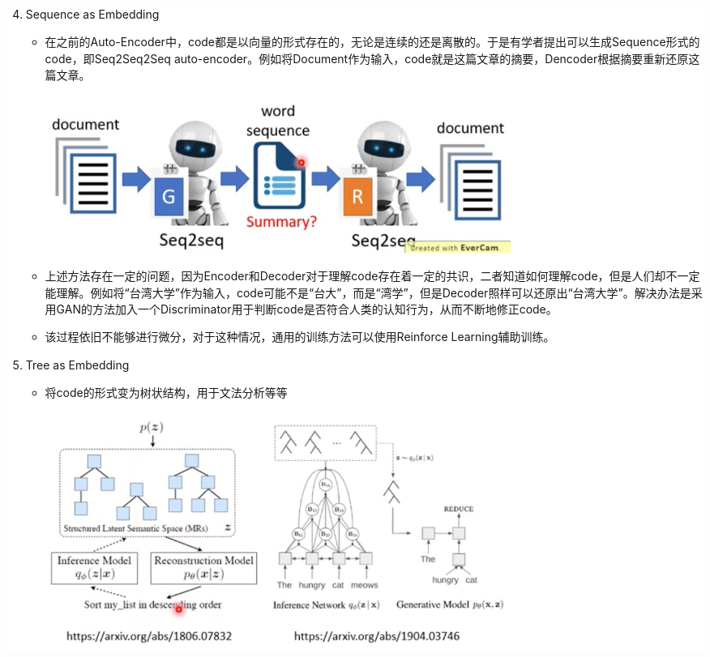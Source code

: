      
   
4. <span name="4.4">Sequence as Embedding</span>

   - 在之前的Auto-Encoder中，code都是以向量的形式存在的，无论是连续的还是离散的。于是有学者提出可以生成Sequence形式的code，即Seq2Seq2Seq auto-encoder。例如将Document作为输入，code就是这篇文章的摘要，Dencoder根据摘要重新还原这篇文章。

     <img src="./image-20200810232405040.png" alt="image-20200810232405040" style="zoom:67%;" />

   - 上述方法存在一定的问题，因为Encoder和Decoder对于理解code存在着一定的共识，二者知道如何理解code，但是人们却不一定能理解。例如将“台湾大学”作为输入，code可能不是“台大”，而是“湾学”，但是Decoder照样可以还原出“台湾大学”。解决办法是采用GAN的方法加入一个Discriminator用于判断code是否符合人类的认知行为，从而不断地修正code。

   - 该过程依旧不能够进行微分，对于这种情况，通用的训练方法可以使用Reinforce Learning辅助训练。

     

5. <span name="4.5">Tree as Embedding</span>

   - 将code的形式变为树状结构，用于文法分析等等

     <img src="./image-20200810233052412.png" alt="image-20200810233052412" style="zoom:67%;" />

   

